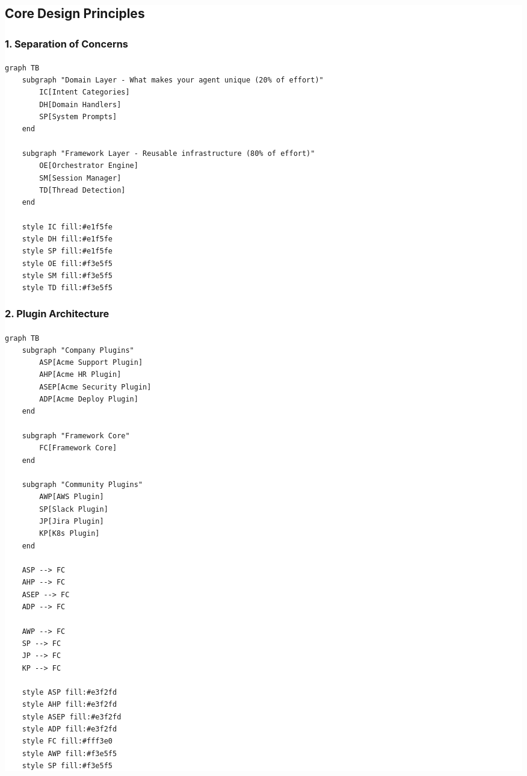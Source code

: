 ## Core Design Principles

### 1. **Separation of Concerns**
```mermaid
graph TB
    subgraph "Domain Layer - What makes your agent unique (20% of effort)"
        IC[Intent Categories]
        DH[Domain Handlers]
        SP[System Prompts]
    end
    
    subgraph "Framework Layer - Reusable infrastructure (80% of effort)"
        OE[Orchestrator Engine]
        SM[Session Manager]
        TD[Thread Detection]
    end
    
    style IC fill:#e1f5fe
    style DH fill:#e1f5fe
    style SP fill:#e1f5fe
    style OE fill:#f3e5f5
    style SM fill:#f3e5f5
    style TD fill:#f3e5f5
```

### 2. **Plugin Architecture**
```mermaid
graph TB
    subgraph "Company Plugins"
        ASP[Acme Support Plugin]
        AHP[Acme HR Plugin]
        ASEP[Acme Security Plugin]
        ADP[Acme Deploy Plugin]
    end
    
    subgraph "Framework Core"
        FC[Framework Core]
    end
    
    subgraph "Community Plugins"
        AWP[AWS Plugin]
        SP[Slack Plugin]
        JP[Jira Plugin]
        KP[K8s Plugin]
    end
    
    ASP --> FC
    AHP --> FC
    ASEP --> FC
    ADP --> FC
    
    AWP --> FC
    SP --> FC
    JP --> FC
    KP --> FC
    
    style ASP fill:#e3f2fd
    style AHP fill:#e3f2fd
    style ASEP fill:#e3f2fd
    style ADP fill:#e3f2fd
    style FC fill:#fff3e0
    style AWP fill:#f3e5f5
    style SP fill:#f3e5f5
```